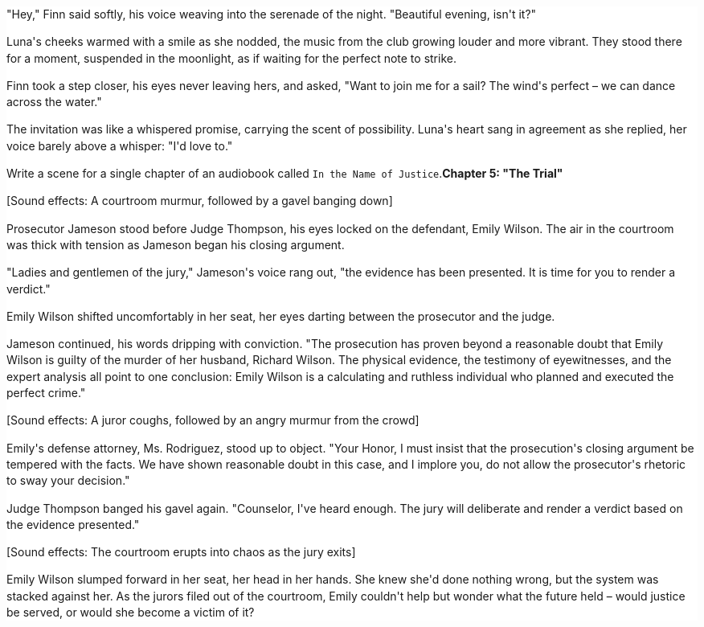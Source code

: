 "Hey," Finn said softly, his voice weaving into the serenade of the night. "Beautiful evening, isn't it?"

Luna's cheeks warmed with a smile as she nodded, the music from the club growing louder and more vibrant. They stood there for a moment, suspended in the moonlight, as if waiting for the perfect note to strike.

Finn took a step closer, his eyes never leaving hers, and asked, "Want to join me for a sail? The wind's perfect – we can dance across the water."

The invitation was like a whispered promise, carrying the scent of possibility. Luna's heart sang in agreement as she replied, her voice barely above a whisper: "I'd love to."<end>

Write a scene for a single chapter of an audiobook called `In the Name of Justice`.<start>**Chapter 5: "The Trial"**

[Sound effects: A courtroom murmur, followed by a gavel banging down]

Prosecutor Jameson stood before Judge Thompson, his eyes locked on the defendant, Emily Wilson. The air in the courtroom was thick with tension as Jameson began his closing argument.

"Ladies and gentlemen of the jury," Jameson's voice rang out, "the evidence has been presented. It is time for you to render a verdict."

Emily Wilson shifted uncomfortably in her seat, her eyes darting between the prosecutor and the judge.

Jameson continued, his words dripping with conviction. "The prosecution has proven beyond a reasonable doubt that Emily Wilson is guilty of the murder of her husband, Richard Wilson. The physical evidence, the testimony of eyewitnesses, and the expert analysis all point to one conclusion: Emily Wilson is a calculating and ruthless individual who planned and executed the perfect crime."

[Sound effects: A juror coughs, followed by an angry murmur from the crowd]

Emily's defense attorney, Ms. Rodriguez, stood up to object. "Your Honor, I must insist that the prosecution's closing argument be tempered with the facts. We have shown reasonable doubt in this case, and I implore you, do not allow the prosecutor's rhetoric to sway your decision."

Judge Thompson banged his gavel again. "Counselor, I've heard enough. The jury will deliberate and render a verdict based on the evidence presented."

[Sound effects: The courtroom erupts into chaos as the jury exits]

Emily Wilson slumped forward in her seat, her head in her hands. She knew she'd done nothing wrong, but the system was stacked against her. As the jurors filed out of the courtroom, Emily couldn't help but wonder what the future held – would justice be served, or would she become a victim of it?<end>

